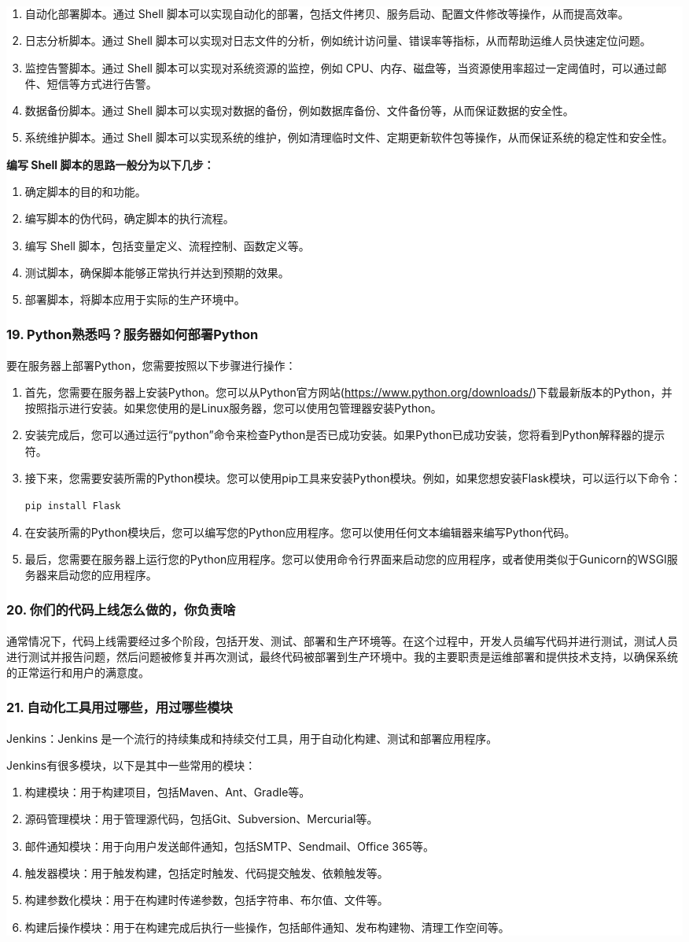 1. 自动化部署脚本。通过 Shell 脚本可以实现自动化的部署，包括文件拷贝、服务启动、配置文件修改等操作，从而提高效率。

2. 日志分析脚本。通过 Shell 脚本可以实现对日志文件的分析，例如统计访问量、错误率等指标，从而帮助运维人员快速定位问题。

3. 监控告警脚本。通过 Shell 脚本可以实现对系统资源的监控，例如 CPU、内存、磁盘等，当资源使用率超过一定阈值时，可以通过邮件、短信等方式进行告警。

4. 数据备份脚本。通过 Shell 脚本可以实现对数据的备份，例如数据库备份、文件备份等，从而保证数据的安全性。

5. 系统维护脚本。通过 Shell 脚本可以实现系统的维护，例如清理临时文件、定期更新软件包等操作，从而保证系统的稳定性和安全性。

**编写 Shell 脚本的思路一般分为以下几步：**

1. 确定脚本的目的和功能。

2. 编写脚本的伪代码，确定脚本的执行流程。

3. 编写 Shell 脚本，包括变量定义、流程控制、函数定义等。

4. 测试脚本，确保脚本能够正常执行并达到预期的效果。

5. 部署脚本，将脚本应用于实际的生产环境中。

### 19. Python熟悉吗？服务器如何部署Python
要在服务器上部署Python，您需要按照以下步骤进行操作：

1. 首先，您需要在服务器上安装Python。您可以从Python官方网站(https://www.python.org/downloads/)下载最新版本的Python，并按照指示进行安装。如果您使用的是Linux服务器，您可以使用包管理器安装Python。

2. 安装完成后，您可以通过运行“python”命令来检查Python是否已成功安装。如果Python已成功安装，您将看到Python解释器的提示符。

3. 接下来，您需要安装所需的Python模块。您可以使用pip工具来安装Python模块。例如，如果您想安装Flask模块，可以运行以下命令：

   ```Python
   pip install Flask
   ```

4. 在安装所需的Python模块后，您可以编写您的Python应用程序。您可以使用任何文本编辑器来编写Python代码。

5. 最后，您需要在服务器上运行您的Python应用程序。您可以使用命令行界面来启动您的应用程序，或者使用类似于Gunicorn的WSGI服务器来启动您的应用程序。


### 20. 你们的代码上线怎么做的，你负责啥
通常情况下，代码上线需要经过多个阶段，包括开发、测试、部署和生产环境等。在这个过程中，开发人员编写代码并进行测试，测试人员进行测试并报告问题，然后问题被修复并再次测试，最终代码被部署到生产环境中。我的主要职责是运维部署和提供技术支持，以确保系统的正常运行和用户的满意度。

### 21. 自动化工具用过哪些，用过哪些模块
Jenkins：Jenkins 是一个流行的持续集成和持续交付工具，用于自动化构建、测试和部署应用程序。

Jenkins有很多模块，以下是其中一些常用的模块：

1. 构建模块：用于构建项目，包括Maven、Ant、Gradle等。

2. 源码管理模块：用于管理源代码，包括Git、Subversion、Mercurial等。

3. 邮件通知模块：用于向用户发送邮件通知，包括SMTP、Sendmail、Office 365等。

4. 触发器模块：用于触发构建，包括定时触发、代码提交触发、依赖触发等。

5. 构建参数化模块：用于在构建时传递参数，包括字符串、布尔值、文件等。

6. 构建后操作模块：用于在构建完成后执行一些操作，包括邮件通知、发布构建物、清理工作空间等。
